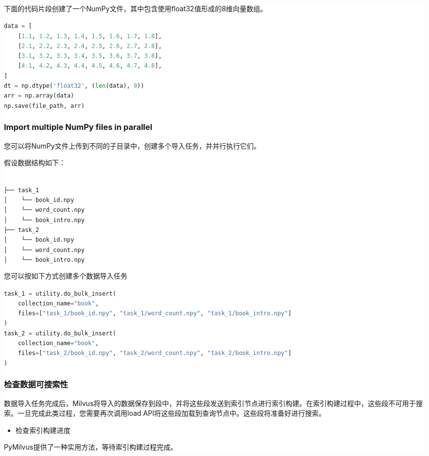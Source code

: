 下面的代码片段创建了一个NumPy文件，其中包含使用float32值形成的8维向量数组。
```python
data = [
    [1.1, 1.2, 1.3, 1.4, 1.5, 1.6, 1.7, 1.8],
    [2.1, 2.2, 2.3, 2.4, 2.5, 2.6, 2.7, 2.8],
    [3.1, 3.2, 3.3, 3.4, 3.5, 3.6, 3.7, 3.8],
    [4.1, 4.2, 4.3, 4.4, 4.5, 4.6, 4.7, 4.8],
]
dt = np.dtype('float32', (len(data), 8))
arr = np.array(data)
np.save(file_path, arr)

```

### Import multiple NumPy files in parallel

您可以将NumPy文件上传到不同的子目录中，创建多个导入任务，并并行执行它们。

假设数据结构如下：

```python

├── task_1
│    └── book_id.npy
│    └── word_count.npy
│    └── book_intro.npy
├── task_2
│    └── book_id.npy
│    └── word_count.npy
│    └── book_intro.npy

```

您可以按如下方式创建多个数据导入任务

```python
task_1 = utility.do_bulk_insert(
    collection_name="book",
    files=["task_1/book_id.npy", "task_1/word_count.npy", "task_1/book_intro.npy"]
)
task_2 = utility.do_bulk_insert(
    collection_name="book",
    files=["task_2/book_id.npy", "task_2/word_count.npy", "task_2/book_intro.npy"]
)

```

### 检查数据可搜索性

数据导入任务完成后，Milvus将导入的数据保存到段中，并将这些段发送到索引节点进行索引构建。在索引构建过程中，这些段不可用于搜索。一旦完成此类过程，您需要再次调用load API将这些段加载到查询节点中。这些段将准备好进行搜索。

- 检查索引构建进度

PyMilvus提供了一种实用方法，等待索引构建过程完成。
